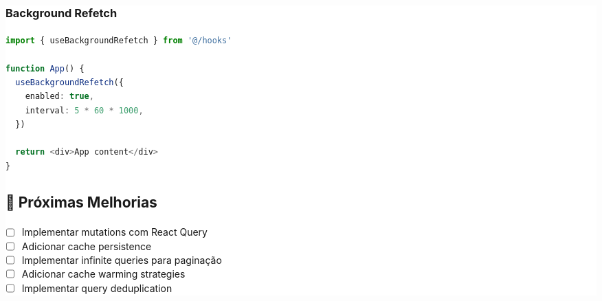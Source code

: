 ### **Background Refetch**

```typescript
import { useBackgroundRefetch } from '@/hooks'

function App() {
  useBackgroundRefetch({
    enabled: true,
    interval: 5 * 60 * 1000,
  })

  return <div>App content</div>
}
```

## 🔮 **Próximas Melhorias**

- [ ] Implementar mutations com React Query
- [ ] Adicionar cache persistence
- [ ] Implementar infinite queries para paginação
- [ ] Adicionar cache warming strategies
- [ ] Implementar query deduplication
